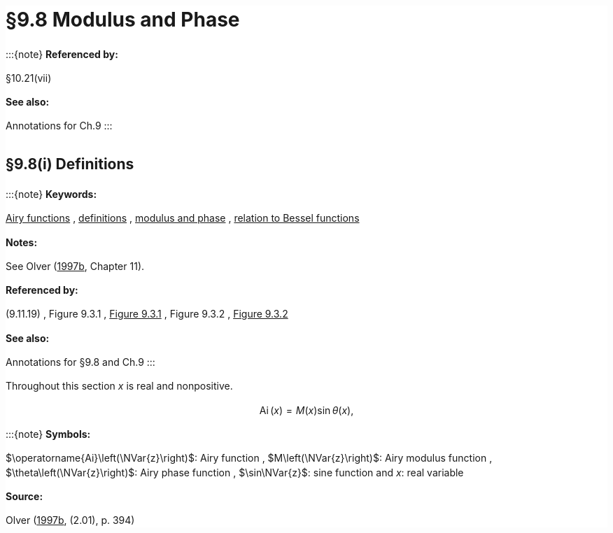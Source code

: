 # §9.8 Modulus and Phase

:::{note}
**Referenced by:**

§10.21(vii)

**See also:**

Annotations for Ch.9
:::


## §9.8(i) Definitions

:::{note}
**Keywords:**

[Airy functions](http://dlmf.nist.gov/search/search?q=Airy%20functions) , [definitions](http://dlmf.nist.gov/search/search?q=definitions) , [modulus and phase](http://dlmf.nist.gov/search/search?q=modulus%20and%20phase) , [relation to Bessel functions](http://dlmf.nist.gov/search/search?q=relation%20to%20Bessel%20functions)

**Notes:**

See Olver ([1997b](./bib/O.html#bib1809 "Asymptotics and Special Functions"), Chapter 11).

**Referenced by:**

(9.11.19) , Figure 9.3.1 , [Figure 9.3.1](./9.3.F1.mag.md "In §9.3 Graphics ‣ Airy Functions ‣ Chapter 9 Airy and Related Functions") , Figure 9.3.2 , [Figure 9.3.2](./9.3.F2.mag.md "In §9.3 Graphics ‣ Airy Functions ‣ Chapter 9 Airy and Related Functions")

**See also:**

Annotations for §9.8 and Ch.9
:::

Throughout this section $x$ is real and nonpositive.

<a id="EGx1"></a>

$$
\displaystyle\operatorname{Ai}\left(x\right) \displaystyle=M\left(x\right)\sin\theta\left(x\right), \tag{9.8.1}
$$

:::{note}
**Symbols:**

$\operatorname{Ai}\left(\NVar{z}\right)$: Airy function , $M\left(\NVar{z}\right)$: Airy modulus function , $\theta\left(\NVar{z}\right)$: Airy phase function , $\sin\NVar{z}$: sine function and $x$: real variable

**Source:**

Olver ([1997b](./bib/O.html#bib1809 "Asymptotics and Special Functions"), (2.01), p. 394)
